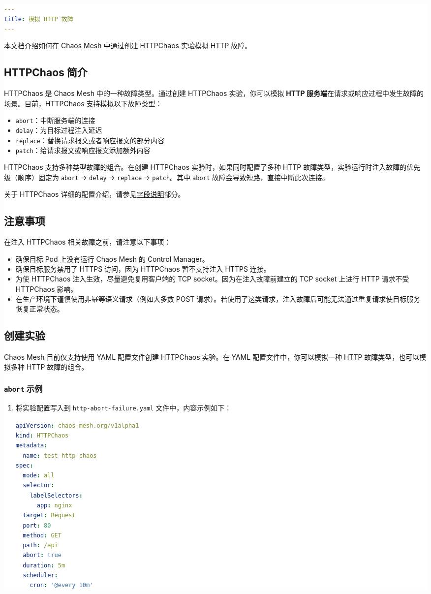 ```yaml
---
title: 模拟 HTTP 故障
---
```


本文档介绍如何在 Chaos Mesh 中通过创建 HTTPChaos 实验模拟 HTTP 故障。

## HTTPChaos 简介

HTTPChaos 是 Chaos Mesh 中的一种故障类型。通过创建 HTTPChaos 实验，你可以模拟 **HTTP 服务端**在请求或响应过程中发生故障的场景。目前，HTTPChaos 支持模拟以下故障类型：

- `abort`：中断服务端的连接
- `delay`：为目标过程注入延迟
- `replace`：替换请求报文或者响应报文的部分内容
- `patch`：给请求报文或响应报文添加额外内容

HTTPChaos 支持多种类型故障的组合。在创建 HTTPChaos 实验时，如果同时配置了多种 HTTP 故障类型，实验运行时注入故障的优先级（顺序）固定为 `abort` -> `delay` -> `replace` -> `patch`。其中 `abort` 故障会导致短路，直接中断此次连接。

关于 HTTPChaos 详细的配置介绍，请参见[字段说明](#字段说明)部分。

## 注意事项

在注入 HTTPChaos 相关故障之前，请注意以下事项：

- 确保目标 Pod 上没有运行 Chaos Mesh 的 Control Manager。
- 确保目标服务禁用了 HTTPS 访问，因为 HTTPChaos 暂不支持注入 HTTPS 连接。
- 为使 HTTPChaos 注入生效，尽量避免复用客户端的 TCP socket。因为在注入故障前建立的 TCP socket 上进行 HTTP 请求不受 HTTPChaos 影响。
- 在生产环境下谨慎使用非幂等语义请求（例如大多数 POST 请求）。若使用了这类请求，注入故障后可能无法通过重复请求使目标服务恢复正常状态。

## 创建实验

Chaos Mesh 目前仅支持使用 YAML 配置文件创建 HTTPChaos 实验。在 YAML 配置文件中，你可以模拟一种 HTTP 故障类型，也可以模拟多种 HTTP 故障的组合。

### `abort` 示例

1. 将实验配置写入到 `http-abort-failure.yaml` 文件中，内容示例如下：

   ```yaml
   apiVersion: chaos-mesh.org/v1alpha1
   kind: HTTPChaos
   metadata:
     name: test-http-chaos
   spec:
     mode: all
     selector:
       labelSelectors:
         app: nginx
     target: Request
     port: 80
     method: GET
     path: /api
     abort: true
     duration: 5m
     scheduler:
       cron: '@every 10m'
   ```
